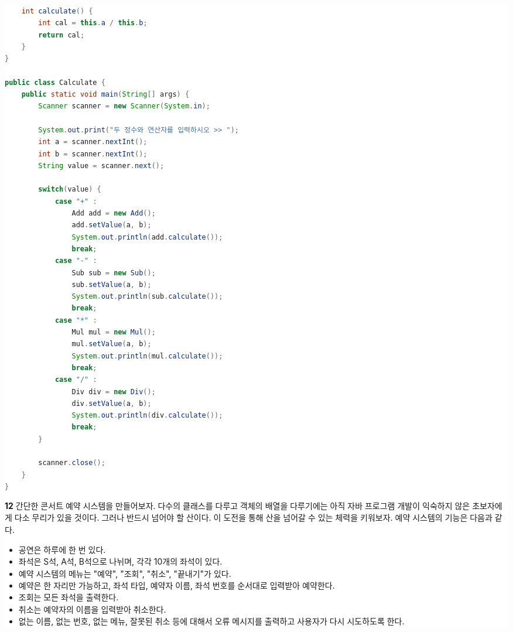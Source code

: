 ```java
	int calculate() {
		int cal = this.a / this.b;
		return cal;
	}
}

public class Calculate {
	public static void main(String[] args) {
		Scanner scanner = new Scanner(System.in);
		
		System.out.print("두 정수와 연산자를 입력하시오 >> ");
		int a = scanner.nextInt();
		int b = scanner.nextInt();
		String value = scanner.next();
		
		switch(value) {
			case "+" : 
				Add add = new Add();
				add.setValue(a, b);
				System.out.println(add.calculate());
				break;
			case "-" : 
				Sub sub = new Sub();
				sub.setValue(a, b);
				System.out.println(sub.calculate());
				break;
			case "*" : 
				Mul mul = new Mul();
				mul.setValue(a, b);
				System.out.println(mul.calculate());
				break;
			case "/" : 
				Div div = new Div();
				div.setValue(a, b);
				System.out.println(div.calculate());
				break;
		}

        scanner.close();
	}
}
```

**12**
간단한 콘서트 예약 시스템을 만들어보자. 다수의 클래스를 다루고 객체의 배열을 다루기에는 아직 자바 프로그램 개발이 익숙하지 않은 초보자에게 다소 무리가 있을 것이다. 그러나 반드시 넘어야 할 산이다. 이 도전을 통해 산을 넘어갈 수 있는 체력을 키워보자. 예약 시스템의 기능은 다음과 같다.

* 공연은 하루에 한 번 있다.
* 좌석은 S석, A석, B석으로 나뉘며, 각각 10개의 좌석이 있다.
* 예약 시스템의 메뉴는 "예약", "조회", "취소", "끝내기"가 있다.
* 예약은 한 자리만 가능하고, 좌석 타입, 예약자 이름, 좌석 번호를 순서대로 입력받아 예약한다.
* 조회는 모든 좌석을 출력한다.
* 취소는 예약자의 이름을 입력받아 취소한다.
* 없는 이름, 없는 번호, 없는 메뉴, 잘못된 취소 등에 대해서 오류 메시지를 출력하고 사용자가 다시 시도하도록 한다.
